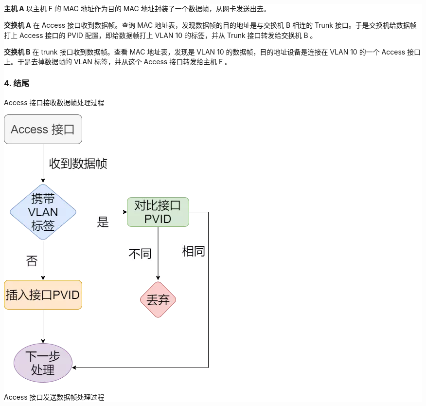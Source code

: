 **主机 A** 以主机 F 的 MAC 地址作为目的 MAC 地址封装了一个数据帧，从网卡发送出去。

**交换机 A** 在 Access 接口收到数据帧。查询 MAC 地址表，发现数据帧的目的地址是与交换机 B 相连的 Trunk 接口。于是交换机给数据帧打上 Access 接口的 PVID 配置，即给数据帧打上 VLAN 10
的标签，并从 Trunk 接口转发给交换机 B 。

**交换机 B** 在 trunk 接口收到数据帧。查看 MAC 地址表，发现是 VLAN 10 的数据帧，目的地址设备是连接在 VLAN 10 的一个 Access 接口上。于是去掉数据帧的 VLAN 标签，并从这个 Access
接口转发给主机 F 。

### 4. 结尾

Access 接口接收数据帧处理过程

![png](images/1-Access接口接收数据帧流程图.png)

Access 接口发送数据帧处理过程
